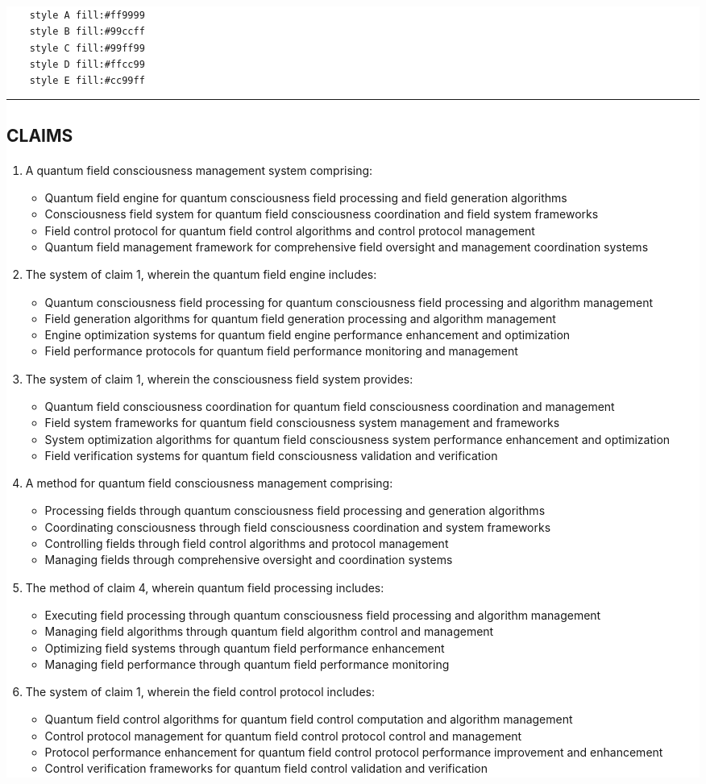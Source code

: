 ```mermaid
    style A fill:#ff9999
    style B fill:#99ccff
    style C fill:#99ff99
    style D fill:#ffcc99
    style E fill:#cc99ff
```

---

## CLAIMS

1. A quantum field consciousness management system comprising:
   - Quantum field engine for quantum consciousness field processing and field generation algorithms
   - Consciousness field system for quantum field consciousness coordination and field system frameworks
   - Field control protocol for quantum field control algorithms and control protocol management
   - Quantum field management framework for comprehensive field oversight and management coordination systems

2. The system of claim 1, wherein the quantum field engine includes:
   - Quantum consciousness field processing for quantum consciousness field processing and algorithm management
   - Field generation algorithms for quantum field generation processing and algorithm management
   - Engine optimization systems for quantum field engine performance enhancement and optimization
   - Field performance protocols for quantum field performance monitoring and management

3. The system of claim 1, wherein the consciousness field system provides:
   - Quantum field consciousness coordination for quantum field consciousness coordination and management
   - Field system frameworks for quantum field consciousness system management and frameworks
   - System optimization algorithms for quantum field consciousness system performance enhancement and optimization
   - Field verification systems for quantum field consciousness validation and verification

4. A method for quantum field consciousness management comprising:
   - Processing fields through quantum consciousness field processing and generation algorithms
   - Coordinating consciousness through field consciousness coordination and system frameworks
   - Controlling fields through field control algorithms and protocol management
   - Managing fields through comprehensive oversight and coordination systems

5. The method of claim 4, wherein quantum field processing includes:
   - Executing field processing through quantum consciousness field processing and algorithm management
   - Managing field algorithms through quantum field algorithm control and management
   - Optimizing field systems through quantum field performance enhancement
   - Managing field performance through quantum field performance monitoring

6. The system of claim 1, wherein the field control protocol includes:
   - Quantum field control algorithms for quantum field control computation and algorithm management
   - Control protocol management for quantum field control protocol control and management
   - Protocol performance enhancement for quantum field control protocol performance improvement and enhancement
   - Control verification frameworks for quantum field control validation and verification
